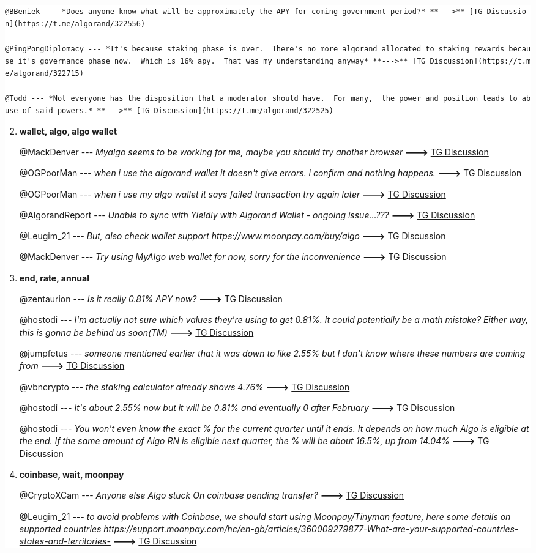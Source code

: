     @BBeniek --- *Does anyone know what will be approximately the APY for coming government period?* **--->** [TG Discussion](https://t.me/algorand/322556)

    @PingPongDiplomacy --- *It's because staking phase is over.  There's no more algorand allocated to staking rewards because it's governance phase now.  Which is 16% apy.  That was my understanding anyway* **--->** [TG Discussion](https://t.me/algorand/322715)

    @Todd --- *Not everyone has the disposition that a moderator should have.  For many,  the power and position leads to abuse of said powers.* **--->** [TG Discussion](https://t.me/algorand/322525)

2. **wallet, algo, algo wallet**

    @MackDenver --- *Myalgo seems to be working for me, maybe you should try another browser* **--->** [TG Discussion](https://t.me/algorand/322476)

    @OGPoorMan --- *when i use the algorand wallet it doesn't give errors. i confirm and nothing happens.* **--->** [TG Discussion](https://t.me/algorand/322472)

    @OGPoorMan --- *when i use my algo wallet it says failed transaction try again later* **--->** [TG Discussion](https://t.me/algorand/322474)

    @AlgorandReport --- *Unable to sync with Yieldly with Algorand Wallet - ongoing issue...???* **--->** [TG Discussion](https://t.me/algorand/322665)

    @Leugim_21 --- *But, also check wallet support https://www.moonpay.com/buy/algo* **--->** [TG Discussion](https://t.me/algorand/322847)

    @MackDenver --- *Try using MyAlgo web wallet for now, sorry for the inconvenience* **--->** [TG Discussion](https://t.me/algorand/322473)

3. **end, rate, annual**

    @zentaurion --- *Is it really 0.81% APY now?* **--->** [TG Discussion](https://t.me/algorand/322680)

    @hostodi --- *I'm actually not sure which values they're using to get 0.81%. It could potentially be a math mistake? Either way, this is gonna be behind us soon(TM)* **--->** [TG Discussion](https://t.me/algorand/322687)

    @jumpfetus --- *someone mentioned earlier that it was down to like 2.55% but I don't know where these numbers are coming from* **--->** [TG Discussion](https://t.me/algorand/322221)

    @vbncrypto --- *the staking calculator already shows 4.76%* **--->** [TG Discussion](https://t.me/algorand/322220)

    @hostodi --- *It's about 2.55% now but it will be 0.81% and eventually 0 after February* **--->** [TG Discussion](https://t.me/algorand/322682)

    @hostodi --- *You won't even know the exact % for the current quarter until it ends. It depends on how much Algo is eligible at the end. If the same amount of Algo RN is eligible next quarter, the % will be about 16.5%, up from 14.04%* **--->** [TG Discussion](https://t.me/algorand/322569)

4. **coinbase, wait, moonpay**

    @CryptoXCam --- *Anyone else Algo stuck On coinbase pending transfer?* **--->** [TG Discussion](https://t.me/algorand/322646)

    @Leugim_21 --- *to avoid problems with Coinbase, we should start using Moonpay/Tinyman feature, here some details on supported countries https://support.moonpay.com/hc/en-gb/articles/360009279877-What-are-your-supported-countries-states-and-territories-* **--->** [TG Discussion](https://t.me/algorand/322842)
